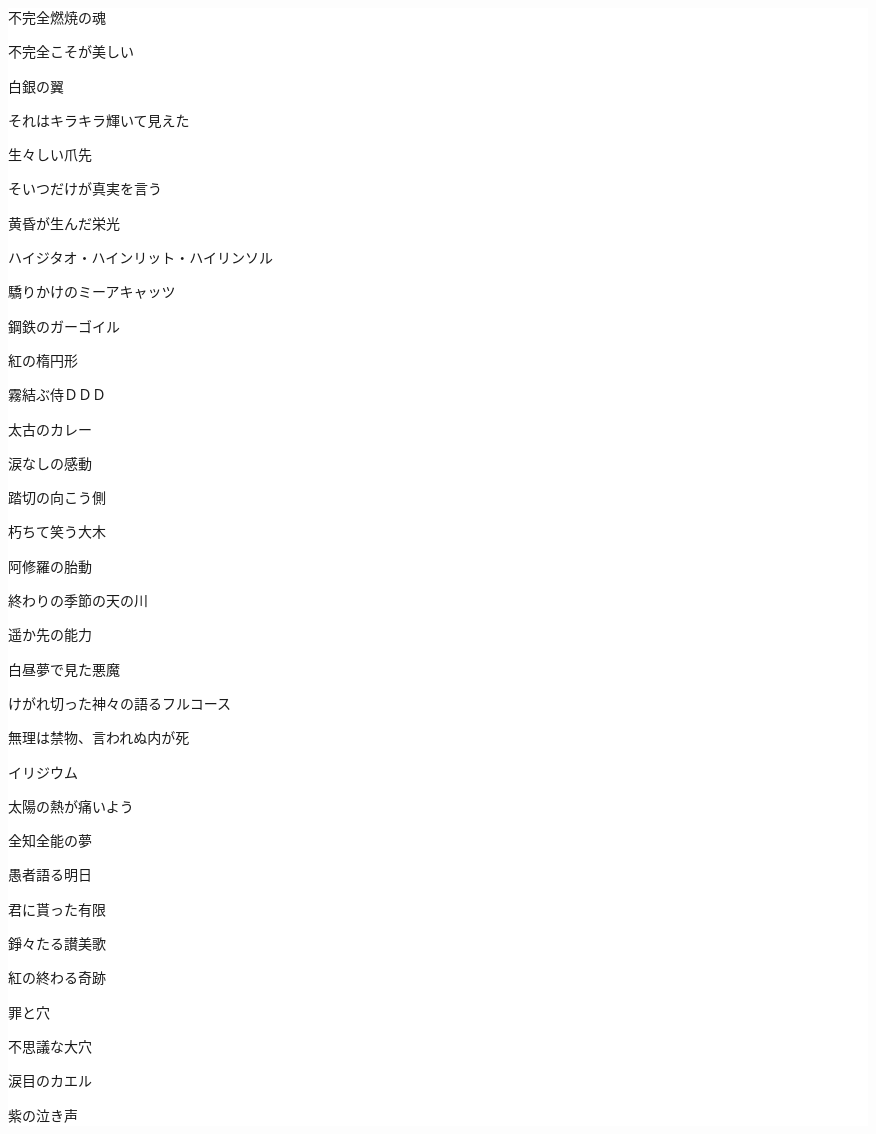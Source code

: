 不完全燃焼の魂

不完全こそが美しい

白銀の翼

それはキラキラ輝いて見えた

生々しい爪先

そいつだけが真実を言う

黄昏が生んだ栄光

ハイジタオ・ハインリット・ハイリンソル

驕りかけのミーアキャッツ

鋼鉄のガーゴイル

紅の楕円形

霧結ぶ侍ＤＤＤ

太古のカレー

涙なしの感動

踏切の向こう側

朽ちて笑う大木

阿修羅の胎動

終わりの季節の天の川

遥か先の能力

白昼夢で見た悪魔

けがれ切った神々の語るフルコース

無理は禁物、言われぬ内が死

イリジウム

太陽の熱が痛いよう

全知全能の夢

愚者語る明日

君に貰った有限

錚々たる讃美歌

紅の終わる奇跡

罪と穴

不思議な大穴

涙目のカエル

紫の泣き声
